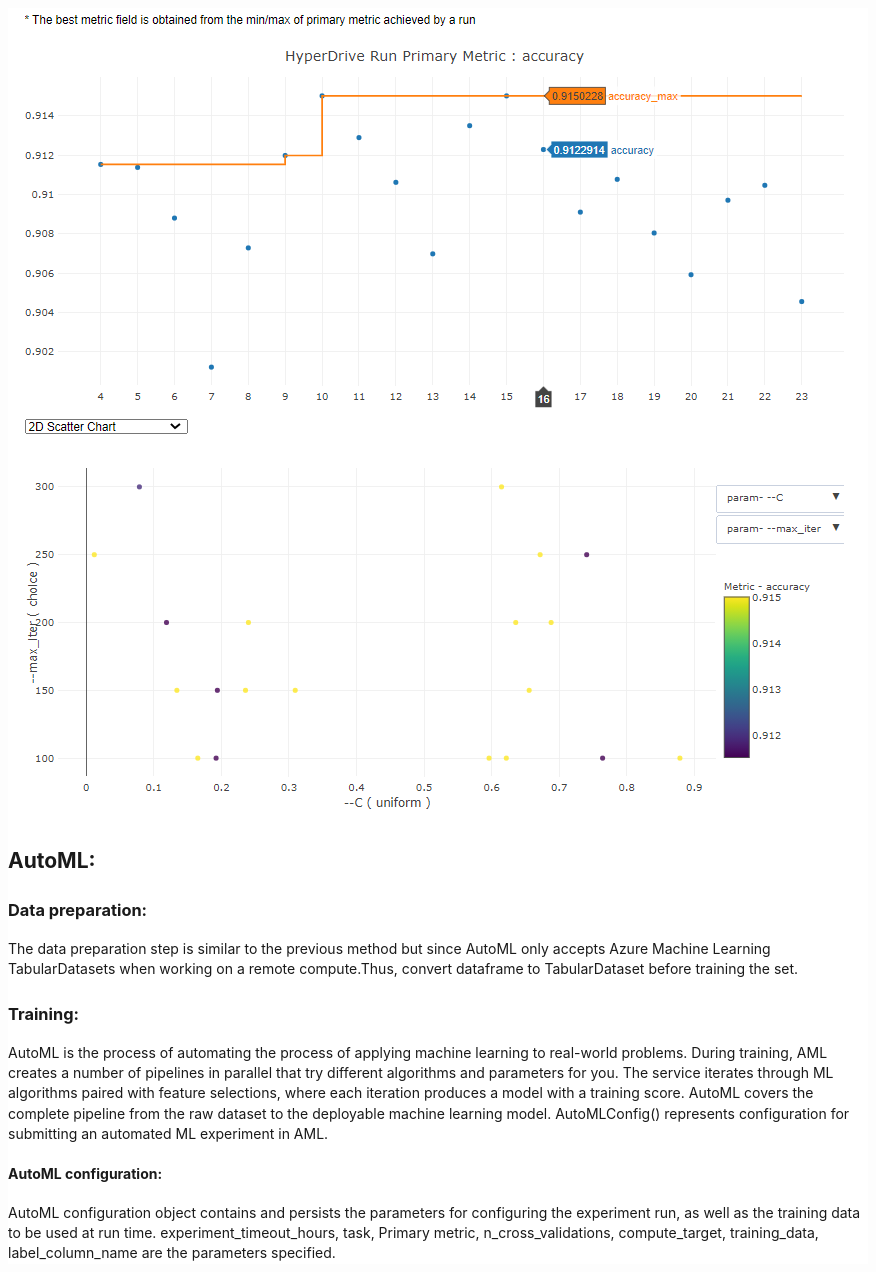 ![Metric_HD](Images/Metric_HD.png)

## AutoML:
### Data preparation:
The data preparation step is similar to the previous method but since AutoML only accepts Azure Machine Learning TabularDatasets when working on a remote compute.Thus, convert dataframe to TabularDataset before training the set. 
### Training:
AutoML is the process of automating the process of applying machine learning to real-world problems. During training, AML creates a number of pipelines in parallel that try different algorithms and parameters for you. The service iterates through ML algorithms paired with feature selections, where each iteration produces a model with a training score. AutoML covers the complete pipeline from the raw dataset to the deployable machine learning model. AutoMLConfig() represents configuration for submitting an automated ML experiment in AML.
#### AutoML configuration:
AutoML configuration object contains and persists the parameters for configuring the experiment run, as well as the training data to be used at run time. 
experiment_timeout_hours, task, Primary metric, n_cross_validations, compute_target, training_data, label_column_name are the parameters specified. 
